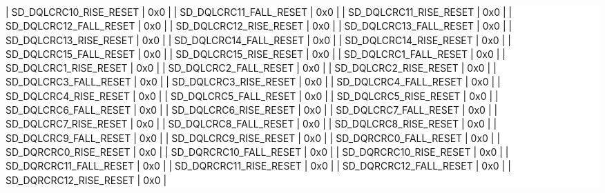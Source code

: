 | SD_DQLCRC10_RISE_RESET | 0x0 |
| SD_DQLCRC11_FALL_RESET | 0x0 |
| SD_DQLCRC11_RISE_RESET | 0x0 |
| SD_DQLCRC12_FALL_RESET | 0x0 |
| SD_DQLCRC12_RISE_RESET | 0x0 |
| SD_DQLCRC13_FALL_RESET | 0x0 |
| SD_DQLCRC13_RISE_RESET | 0x0 |
| SD_DQLCRC14_FALL_RESET | 0x0 |
| SD_DQLCRC14_RISE_RESET | 0x0 |
| SD_DQLCRC15_FALL_RESET | 0x0 |
| SD_DQLCRC15_RISE_RESET | 0x0 |
| SD_DQLCRC1_FALL_RESET | 0x0 |
| SD_DQLCRC1_RISE_RESET | 0x0 |
| SD_DQLCRC2_FALL_RESET | 0x0 |
| SD_DQLCRC2_RISE_RESET | 0x0 |
| SD_DQLCRC3_FALL_RESET | 0x0 |
| SD_DQLCRC3_RISE_RESET | 0x0 |
| SD_DQLCRC4_FALL_RESET | 0x0 |
| SD_DQLCRC4_RISE_RESET | 0x0 |
| SD_DQLCRC5_FALL_RESET | 0x0 |
| SD_DQLCRC5_RISE_RESET | 0x0 |
| SD_DQLCRC6_FALL_RESET | 0x0 |
| SD_DQLCRC6_RISE_RESET | 0x0 |
| SD_DQLCRC7_FALL_RESET | 0x0 |
| SD_DQLCRC7_RISE_RESET | 0x0 |
| SD_DQLCRC8_FALL_RESET | 0x0 |
| SD_DQLCRC8_RISE_RESET | 0x0 |
| SD_DQLCRC9_FALL_RESET | 0x0 |
| SD_DQLCRC9_RISE_RESET | 0x0 |
| SD_DQRCRC0_FALL_RESET | 0x0 |
| SD_DQRCRC0_RISE_RESET | 0x0 |
| SD_DQRCRC10_FALL_RESET | 0x0 |
| SD_DQRCRC10_RISE_RESET | 0x0 |
| SD_DQRCRC11_FALL_RESET | 0x0 |
| SD_DQRCRC11_RISE_RESET | 0x0 |
| SD_DQRCRC12_FALL_RESET | 0x0 |
| SD_DQRCRC12_RISE_RESET | 0x0 |